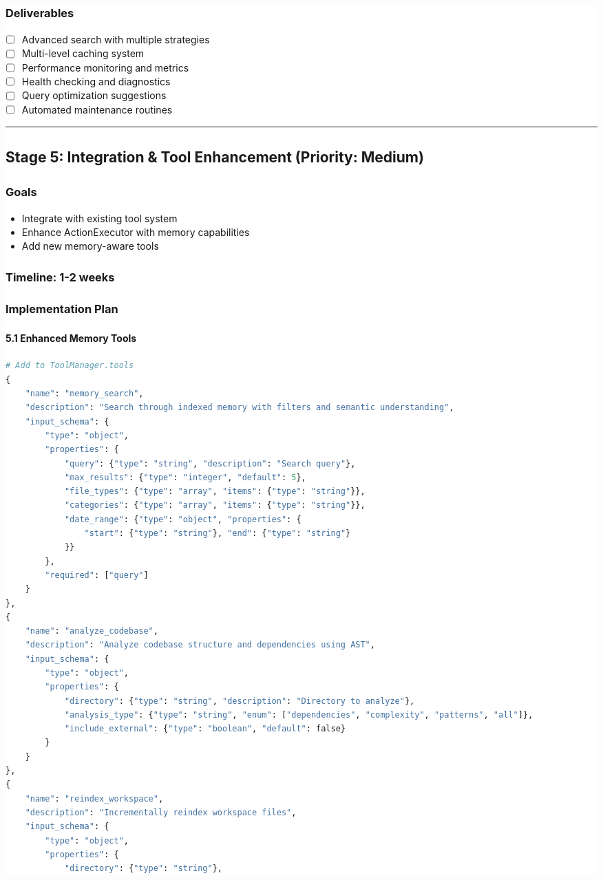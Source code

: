 ### Deliverables
- [ ] Advanced search with multiple strategies
- [ ] Multi-level caching system
- [ ] Performance monitoring and metrics
- [ ] Health checking and diagnostics
- [ ] Query optimization suggestions
- [ ] Automated maintenance routines

---

## Stage 5: Integration & Tool Enhancement (Priority: Medium)

### Goals
- Integrate with existing tool system
- Enhance ActionExecutor with memory capabilities
- Add new memory-aware tools

### Timeline: 1-2 weeks

### Implementation Plan

#### 5.1 Enhanced Memory Tools
```python
# Add to ToolManager.tools
{
    "name": "memory_search",
    "description": "Search through indexed memory with filters and semantic understanding",
    "input_schema": {
        "type": "object",
        "properties": {
            "query": {"type": "string", "description": "Search query"},
            "max_results": {"type": "integer", "default": 5},
            "file_types": {"type": "array", "items": {"type": "string"}},
            "categories": {"type": "array", "items": {"type": "string"}},
            "date_range": {"type": "object", "properties": {
                "start": {"type": "string"}, "end": {"type": "string"}
            }}
        },
        "required": ["query"]
    }
},
{
    "name": "analyze_codebase",
    "description": "Analyze codebase structure and dependencies using AST",
    "input_schema": {
        "type": "object",
        "properties": {
            "directory": {"type": "string", "description": "Directory to analyze"},
            "analysis_type": {"type": "string", "enum": ["dependencies", "complexity", "patterns", "all"]},
            "include_external": {"type": "boolean", "default": false}
        }
    }
},
{
    "name": "reindex_workspace",
    "description": "Incrementally reindex workspace files",
    "input_schema": {
        "type": "object",
        "properties": {
            "directory": {"type": "string"},
```